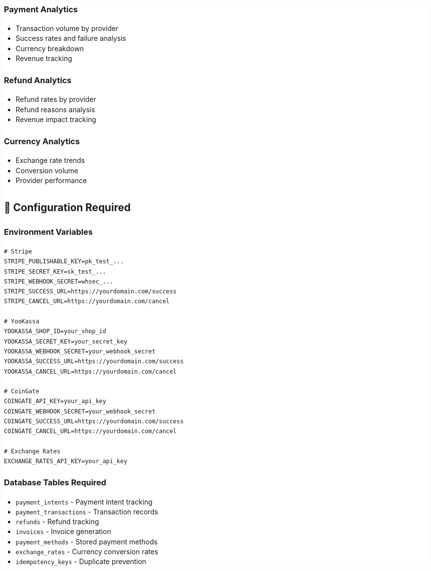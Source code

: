 ### **Payment Analytics**
- Transaction volume by provider
- Success rates and failure analysis
- Currency breakdown
- Revenue tracking

### **Refund Analytics**
- Refund rates by provider
- Refund reasons analysis
- Revenue impact tracking

### **Currency Analytics**
- Exchange rate trends
- Conversion volume
- Provider performance

## 🔧 **Configuration Required**

### **Environment Variables**
```env
# Stripe
STRIPE_PUBLISHABLE_KEY=pk_test_...
STRIPE_SECRET_KEY=sk_test_...
STRIPE_WEBHOOK_SECRET=whsec_...
STRIPE_SUCCESS_URL=https://yourdomain.com/success
STRIPE_CANCEL_URL=https://yourdomain.com/cancel

# YooKassa
YOOKASSA_SHOP_ID=your_shop_id
YOOKASSA_SECRET_KEY=your_secret_key
YOOKASSA_WEBHOOK_SECRET=your_webhook_secret
YOOKASSA_SUCCESS_URL=https://yourdomain.com/success
YOOKASSA_CANCEL_URL=https://yourdomain.com/cancel

# CoinGate
COINGATE_API_KEY=your_api_key
COINGATE_WEBHOOK_SECRET=your_webhook_secret
COINGATE_SUCCESS_URL=https://yourdomain.com/success
COINGATE_CANCEL_URL=https://yourdomain.com/cancel

# Exchange Rates
EXCHANGE_RATES_API_KEY=your_api_key
```

### **Database Tables Required**
- `payment_intents` - Payment intent tracking
- `payment_transactions` - Transaction records
- `refunds` - Refund tracking
- `invoices` - Invoice generation
- `payment_methods` - Stored payment methods
- `exchange_rates` - Currency conversion rates
- `idempotency_keys` - Duplicate prevention
